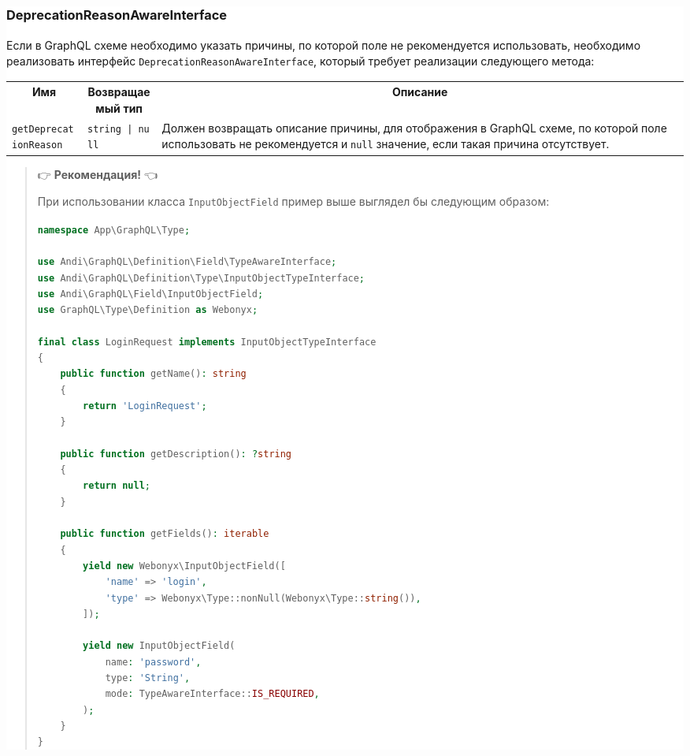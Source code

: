 ### <a id="deprecation-reason-aware-interface">DeprecationReasonAwareInterface</a>

Если в GraphQL схеме необходимо указать причины, по которой поле не рекомендуется использовать,
необходимо реализовать интерфейс `DeprecationReasonAwareInterface`, который требует реализации
следующего метода:

<table>
    <tr>
        <th>Имя</th>
        <th>Возвращаемый тип</th>
        <th>Описание</th>
    </tr>
    <tr>
        <td valign="top"><code>getDeprecationReason</code></td>
        <td valign="top"><code>string | null</code></td>
        <td valign="top">
            Должен возвращать описание причины, для отображения в GraphQL схеме, по которой
            поле использовать не рекомендуется и <code>null</code> значение, если такая причина
            отсутствует.
        </td>
    </tr>
</table>

> :point_right: **Рекомендация!** :point_left:
>
> При использовании класса `InputObjectField` пример выше выглядел бы следующим образом:
>
> ```php
> namespace App\GraphQL\Type;
>
> use Andi\GraphQL\Definition\Field\TypeAwareInterface;
> use Andi\GraphQL\Definition\Type\InputObjectTypeInterface;
> use Andi\GraphQL\Field\InputObjectField;
> use GraphQL\Type\Definition as Webonyx;
>
> final class LoginRequest implements InputObjectTypeInterface
> {
>     public function getName(): string
>     {
>         return 'LoginRequest';
>     }
>
>     public function getDescription(): ?string
>     {
>         return null;
>     }
>
>     public function getFields(): iterable
>     {
>         yield new Webonyx\InputObjectField([
>             'name' => 'login',
>             'type' => Webonyx\Type::nonNull(Webonyx\Type::string()),
>         ]);
>
>         yield new InputObjectField(
>             name: 'password',
>             type: 'String',
>             mode: TypeAwareInterface::IS_REQUIRED,
>         );
>     }
> }
> ```
